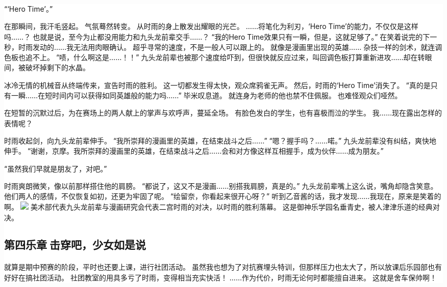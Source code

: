 “‘Hero Time’。”

在那瞬间，我汗毛竖起。
气氛蓦然转变。
从时雨的身上散发出耀眼的光芒。
……将笔化为利刃，‘Hero Time’的能力，不仅仅是这样吗……？
也就是说，至今为止都没用能力和九头龙前辈交手……？
“我的Hero Time效果只有一瞬，但是，这就足够了。”
在笑着说完的下一秒，时雨发动的……我无法用肉眼确认。
超乎寻常的速度，不是一般人可以跟上的。
就像是漫画里出现的英雄……
杂技一样的剑术，就连调色板也追不上。
“啧，什么啊这是……！！”
九头龙前辈也被那个速度给吓到，但很快就反应过来，叫回调色板打算重新进攻……却在转眼间，被破坏掉剩下的水晶。

冰冷无情的机械音从终端传来，宣告时雨的胜利。
这一切都发生得太快，观众席鸦雀无声。
然后，时雨的‘Hero Time’消失了。
“真的是只有一瞬……在短时间内可以获得如同英雄般的能力吗……”
毕米叹息道。
就连身为老师的他也禁不住佩服。
也难怪观众们哑然。

在短暂的沉默过后，为在赛场上的两人献上的掌声与欢呼声，蔓延全场。
有脸色发白的学生，也有喜极而泣的学生。
我……现在露出怎样的表情呢？

时雨收起剑，向九头龙前辈伸手。
“我所崇拜的漫画里的英雄，在结束战斗之后……”
“嗯？握手吗？……喏。”
九头龙前辈没有纠结，爽快地伸手。
“谢谢，京摩。我所崇拜的漫画里的英雄，在结束战斗之后……会和对方像这样互相握手，成为伙伴……成为朋友。”

“虽然我们早就是朋友了，对吧。”

时雨爽朗微笑，像以前那样搭住他的肩膀。
“都说了，这又不是漫画……别搭我肩膀，真是的。”
九头龙前辈嘴上这么说，嘴角却隐含笑意。
他们两人的感情，不仅恢复如初，还更为牢固了呢。
“绘留奈，你看起来很开心呀？”
听到乙音酱的话，我才发现……我现在，原来是笑着的啊。
![](https://cdn.jsdelivr.net/gh/onizakimei/cdn/mikagura6/插图2.jpeg)
美术部代表九头龙前辈与漫画研究会代表二宫时雨的对决，以时雨的胜利落幕。
这是御神乐学园名垂青史，被人津津乐道的经典对决。
## 第四乐章  击穿吧，少女如是说


就算是期中预赛的阶段，平时也还要上课，进行社团活动。
虽然我也想为了对抗赛埋头特训，但那样压力也太大了，所以放课后乐园部也有好好在搞社团活动。
社团教室的用具多亏了时雨，变得相当充实快活！
……作为代价，时雨无论何时都能擅自进来。
这就是舍车保帅啊！
